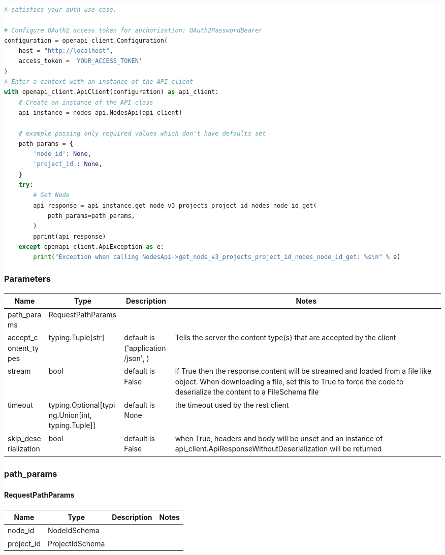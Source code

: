 ```python
# satisfies your auth use case.

# Configure OAuth2 access token for authorization: OAuth2PasswordBearer
configuration = openapi_client.Configuration(
    host = "http://localhost",
    access_token = 'YOUR_ACCESS_TOKEN'
)
# Enter a context with an instance of the API client
with openapi_client.ApiClient(configuration) as api_client:
    # Create an instance of the API class
    api_instance = nodes_api.NodesApi(api_client)

    # example passing only required values which don't have defaults set
    path_params = {
        'node_id': None,
        'project_id': None,
    }
    try:
        # Get Node
        api_response = api_instance.get_node_v3_projects_project_id_nodes_node_id_get(
            path_params=path_params,
        )
        pprint(api_response)
    except openapi_client.ApiException as e:
        print("Exception when calling NodesApi->get_node_v3_projects_project_id_nodes_node_id_get: %s\n" % e)
```
### Parameters

Name | Type | Description  | Notes
------------- | ------------- | ------------- | -------------
path_params | RequestPathParams | |
accept_content_types | typing.Tuple[str] | default is ('application/json', ) | Tells the server the content type(s) that are accepted by the client
stream | bool | default is False | if True then the response.content will be streamed and loaded from a file like object. When downloading a file, set this to True to force the code to deserialize the content to a FileSchema file
timeout | typing.Optional[typing.Union[int, typing.Tuple]] | default is None | the timeout used by the rest client
skip_deserialization | bool | default is False | when True, headers and body will be unset and an instance of api_client.ApiResponseWithoutDeserialization will be returned

### path_params
#### RequestPathParams

Name | Type | Description  | Notes
------------- | ------------- | ------------- | -------------
node_id | NodeIdSchema | | 
project_id | ProjectIdSchema | | 
